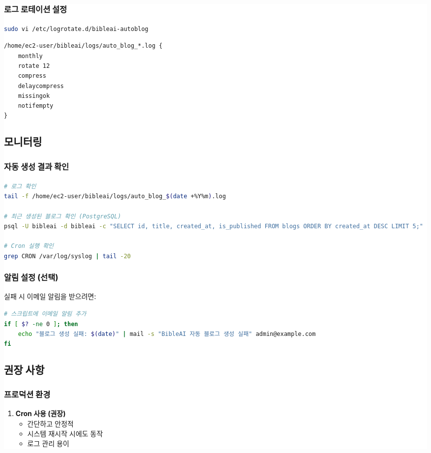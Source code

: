 ### 로그 로테이션 설정

```bash
sudo vi /etc/logrotate.d/bibleai-autoblog
```

```
/home/ec2-user/bibleai/logs/auto_blog_*.log {
    monthly
    rotate 12
    compress
    delaycompress
    missingok
    notifempty
}
```

## 모니터링

### 자동 생성 결과 확인

```bash
# 로그 확인
tail -f /home/ec2-user/bibleai/logs/auto_blog_$(date +%Y%m).log

# 최근 생성된 블로그 확인 (PostgreSQL)
psql -U bibleai -d bibleai -c "SELECT id, title, created_at, is_published FROM blogs ORDER BY created_at DESC LIMIT 5;"

# Cron 실행 확인
grep CRON /var/log/syslog | tail -20
```

### 알림 설정 (선택)

실패 시 이메일 알림을 받으려면:

```bash
# 스크립트에 이메일 알림 추가
if [ $? -ne 0 ]; then
    echo "블로그 생성 실패: $(date)" | mail -s "BibleAI 자동 블로그 생성 실패" admin@example.com
fi
```

## 권장 사항

### 프로덕션 환경

1. **Cron 사용 (권장)**
   - 간단하고 안정적
   - 시스템 재시작 시에도 동작
   - 로그 관리 용이
